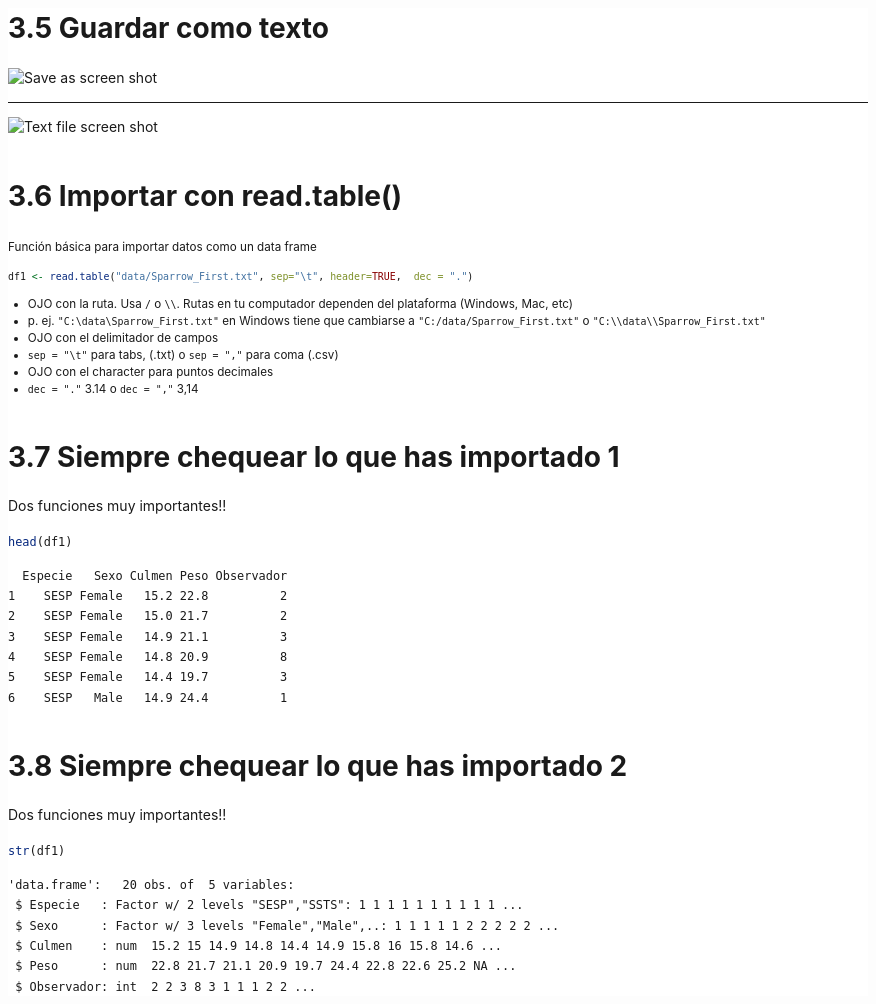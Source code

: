 3.5 Guardar como texto
========================

![Save as screen shot](images/Sparrow_SaveAs_ScrnSht.bmp)
***
![Text file screen shot](images/sparrowstext_Screenshot.png)

3.6 Importar con read.table()
=======================
<small>
Función básica para importar datos como un data frame

```r
df1 <- read.table("data/Sparrow_First.txt", sep="\t", header=TRUE,  dec = ".")
```
- OJO con la ruta. Usa `/` o `\\`.  Rutas en tu computador dependen del plataforma (Windows, Mac, etc)
 - p. ej. `"C:\data\Sparrow_First.txt"` en Windows tiene que cambiarse a 
`"C:/data/Sparrow_First.txt"` o `"C:\\data\\Sparrow_First.txt"`
- OJO con el delimitador de campos
 - `sep = "\t"` para tabs, (.txt) o `sep = ","` para coma (.csv)
- OJO con el character para puntos decimales
 - `dec = "."`  3.14  o `dec = ","`  3,14  
 
</small>

3.7 Siempre chequear lo que has importado 1
===========================

Dos funciones muy importantes!!

```r
head(df1)
```

```
  Especie   Sexo Culmen Peso Observador
1    SESP Female   15.2 22.8          2
2    SESP Female   15.0 21.7          2
3    SESP Female   14.9 21.1          3
4    SESP Female   14.8 20.9          8
5    SESP Female   14.4 19.7          3
6    SESP   Male   14.9 24.4          1
```

3.8 Siempre chequear lo que has importado 2
===========================

Dos funciones muy importantes!!

```r
str(df1)
```

```
'data.frame':	20 obs. of  5 variables:
 $ Especie   : Factor w/ 2 levels "SESP","SSTS": 1 1 1 1 1 1 1 1 1 1 ...
 $ Sexo      : Factor w/ 3 levels "Female","Male",..: 1 1 1 1 1 2 2 2 2 2 ...
 $ Culmen    : num  15.2 15 14.9 14.8 14.4 14.9 15.8 16 15.8 14.6 ...
 $ Peso      : num  22.8 21.7 21.1 20.9 19.7 24.4 22.8 22.6 25.2 NA ...
 $ Observador: int  2 2 3 8 3 1 1 1 2 2 ...
```
